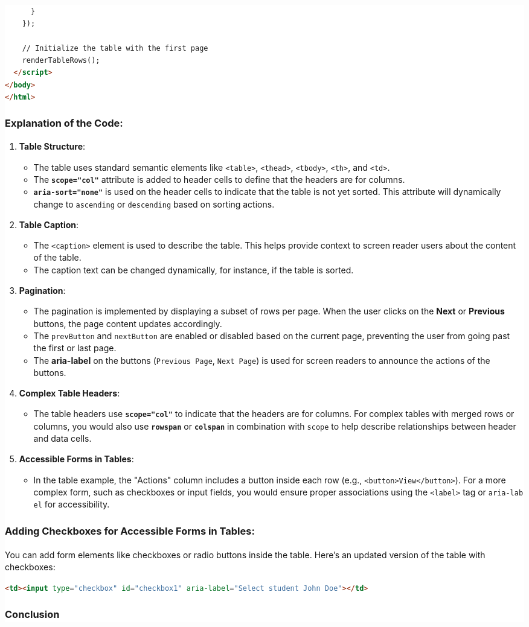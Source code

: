 ```html
      }
    });

    // Initialize the table with the first page
    renderTableRows();
  </script>
</body>
</html>
```

### **Explanation of the Code:**

1. **Table Structure**:
   - The table uses standard semantic elements like `<table>`, `<thead>`, `<tbody>`, `<th>`, and `<td>`.
   - The **`scope="col"`** attribute is added to header cells to define that the headers are for columns.
   - **`aria-sort="none"`** is used on the header cells to indicate that the table is not yet sorted. This attribute will dynamically change to `ascending` or `descending` based on sorting actions.

2. **Table Caption**:
   - The `<caption>` element is used to describe the table. This helps provide context to screen reader users about the content of the table.
   - The caption text can be changed dynamically, for instance, if the table is sorted.

3. **Pagination**:
   - The pagination is implemented by displaying a subset of rows per page. When the user clicks on the **Next** or **Previous** buttons, the page content updates accordingly.
   - The `prevButton` and `nextButton` are enabled or disabled based on the current page, preventing the user from going past the first or last page.
   - The **aria-label** on the buttons (`Previous Page`, `Next Page`) is used for screen readers to announce the actions of the buttons.

4. **Complex Table Headers**:
   - The table headers use **`scope="col"`** to indicate that the headers are for columns. For complex tables with merged rows or columns, you would also use **`rowspan`** or **`colspan`** in combination with `scope` to help describe relationships between header and data cells.

5. **Accessible Forms in Tables**:
   - In the table example, the "Actions" column includes a button inside each row (e.g., `<button>View</button>`). For a more complex form, such as checkboxes or input fields, you would ensure proper associations using the `<label>` tag or `aria-label` for accessibility.

### **Adding Checkboxes for Accessible Forms in Tables**:

You can add form elements like checkboxes or radio buttons inside the table. Here’s an updated version of the table with checkboxes:

```html
<td><input type="checkbox" id="checkbox1" aria-label="Select student John Doe"></td>
```

### **Conclusion**
